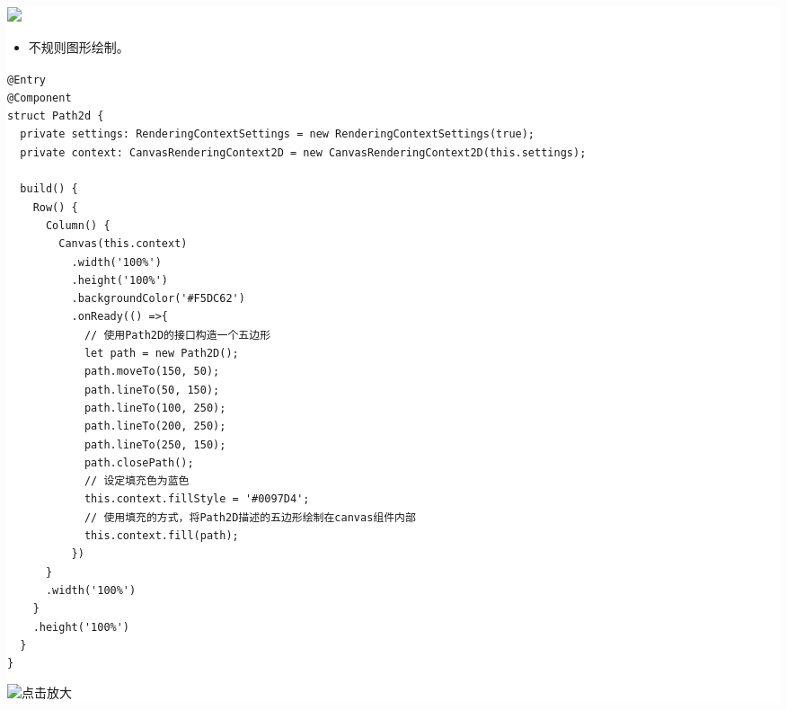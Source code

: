   ![](https://alliance-communityfile-drcn.dbankcdn.com/FileServer/getFile/cmtyPub/011/111/111/0000000000011111111.20231211142814.25174415228801472017747227145886:50001231000000:2800:6A410675FC2C4E388256348F59C201396621E230A44232A513D8B8AFEF8C99E6.jpg?needInitFileName=true?needInitFileName=true?needInitFileName=true?needInitFileName=true)

* 不规则图形绘制。

```
@Entry
@Component
struct Path2d {
  private settings: RenderingContextSettings = new RenderingContextSettings(true);
  private context: CanvasRenderingContext2D = new CanvasRenderingContext2D(this.settings);

  build() {
    Row() {
      Column() {
        Canvas(this.context)
          .width('100%')
          .height('100%')
          .backgroundColor('#F5DC62')
          .onReady(() =>{
            // 使用Path2D的接口构造一个五边形
            let path = new Path2D();
            path.moveTo(150, 50);
            path.lineTo(50, 150);
            path.lineTo(100, 250);
            path.lineTo(200, 250);
            path.lineTo(250, 150);
            path.closePath();
            // 设定填充色为蓝色
            this.context.fillStyle = '#0097D4';
            // 使用填充的方式，将Path2D描述的五边形绘制在canvas组件内部
            this.context.fill(path);
          })
      }
      .width('100%')
    }
    .height('100%')
  }
}
```

  ![](https://alliance-communityfile-drcn.dbankcdn.com/FileServer/getFile/cmtyPub/011/111/111/0000000000011111111.20231211142814.44226074908851811461676159441079:50001231000000:2800:7FA74834316AFB5912BAD80390F5563690C01B92FEE492F10C3CA8426C6B5AFF.jpg?needInitFileName=true?needInitFileName=true?needInitFileName=true?needInitFileName=true "点击放大")

